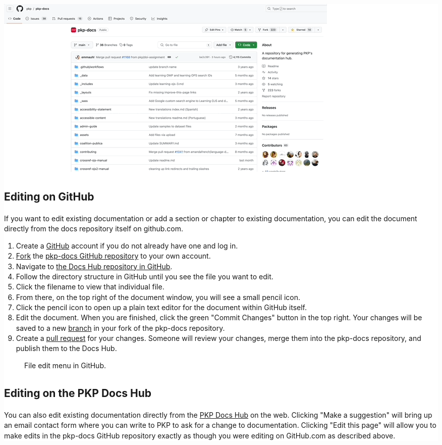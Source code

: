 ![Forking the PKP Docs repository](./assets/contrib-github-fork.gif)


## Editing on GitHub 

If you want to edit existing documentation or add a section or chapter to existing documentation, you can edit the document directly from the docs repository itself on github.com.

1. Create a [GitHub](https://github.com) account if you do not already have one and log in.
2. [Fork](https://docs.github.com/en/get-started/quickstart/github-glossary#fork) the [pkp-docs GitHub repository](https://github.com/pkp/pkp-docs) to your own account.
2. Navigate to [the Docs Hub repository in GitHub](https://github.com/pkp/pkp-docs).
3. Follow the directory structure in GitHub until you see the file you want to edit.
4. Click the filename to view that individual file.
5. From there, on the top right of the document window, you will see a small pencil icon.
6. Click the pencil icon to open up a plain text editor for the document within GitHub itself.
7. Edit the document. When you are finished, click the green "Commit Changes" button in the top right. Your changes will be saved to a new [branch](https://docs.github.com/en/get-started/quickstart/github-glossary#branch) in your fork of the pkp-docs repository.
8. Create a [pull request](https://docs.github.com/en/get-started/quickstart/github-glossary#pull-request) for your changes. Someone will review your changes, merge them into the pkp-docs repository, and publish them to the Docs Hub. 


<figure class="video_container">
  <video controls="true" allowfullscreen="true">
    <source src="./assets/contrib-01.mp4" type="video/mp4">
  </video>
  <figcaption>File edit menu in GitHub.</figcaption>
</figure>


## Editing on the PKP Docs Hub 

You can also edit existing documentation directly from the [PKP Docs Hub](https://docs.pkp.sfu.ca/) on the web. Clicking "Make a suggestion" will bring up an email contact form where you can write to PKP to ask for a change to  documentation. Clicking "Edit this page" will allow you to make edits in the pkp-docs GitHub repository exactly as though you were editing on GitHub.com as described above. 
